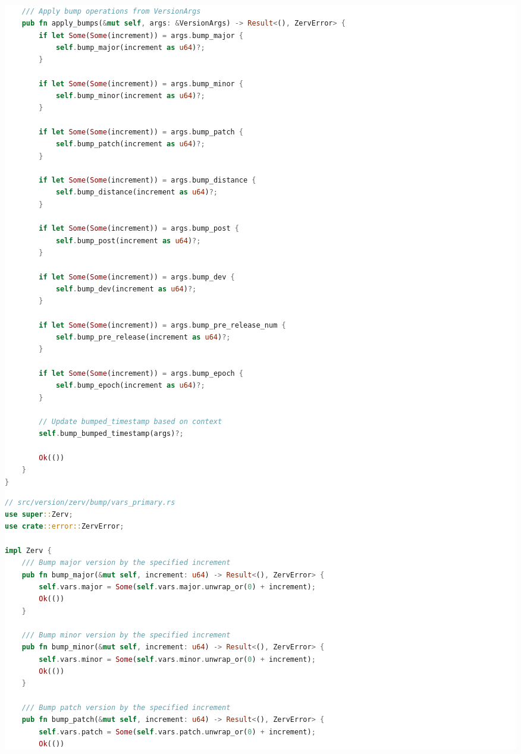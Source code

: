 ```rust
    /// Apply bump operations from VersionArgs
    pub fn apply_bumps(&mut self, args: &VersionArgs) -> Result<(), ZervError> {
        if let Some(Some(increment)) = args.bump_major {
            self.bump_major(increment as u64)?;
        }

        if let Some(Some(increment)) = args.bump_minor {
            self.bump_minor(increment as u64)?;
        }

        if let Some(Some(increment)) = args.bump_patch {
            self.bump_patch(increment as u64)?;
        }

        if let Some(Some(increment)) = args.bump_distance {
            self.bump_distance(increment as u64)?;
        }

        if let Some(Some(increment)) = args.bump_post {
            self.bump_post(increment as u64)?;
        }

        if let Some(Some(increment)) = args.bump_dev {
            self.bump_dev(increment as u64)?;
        }

        if let Some(Some(increment)) = args.bump_pre_release_num {
            self.bump_pre_release(increment as u64)?;
        }

        if let Some(Some(increment)) = args.bump_epoch {
            self.bump_epoch(increment as u64)?;
        }

        // Update bumped_timestamp based on context
        self.bump_bumped_timestamp(args)?;

        Ok(())
    }
}
```

```rust
// src/version/zerv/bump/vars_primary.rs
use super::Zerv;
use crate::error::ZervError;

impl Zerv {
    /// Bump major version by the specified increment
    pub fn bump_major(&mut self, increment: u64) -> Result<(), ZervError> {
        self.vars.major = Some(self.vars.major.unwrap_or(0) + increment);
        Ok(())
    }

    /// Bump minor version by the specified increment
    pub fn bump_minor(&mut self, increment: u64) -> Result<(), ZervError> {
        self.vars.minor = Some(self.vars.minor.unwrap_or(0) + increment);
        Ok(())
    }

    /// Bump patch version by the specified increment
    pub fn bump_patch(&mut self, increment: u64) -> Result<(), ZervError> {
        self.vars.patch = Some(self.vars.patch.unwrap_or(0) + increment);
        Ok(())
```